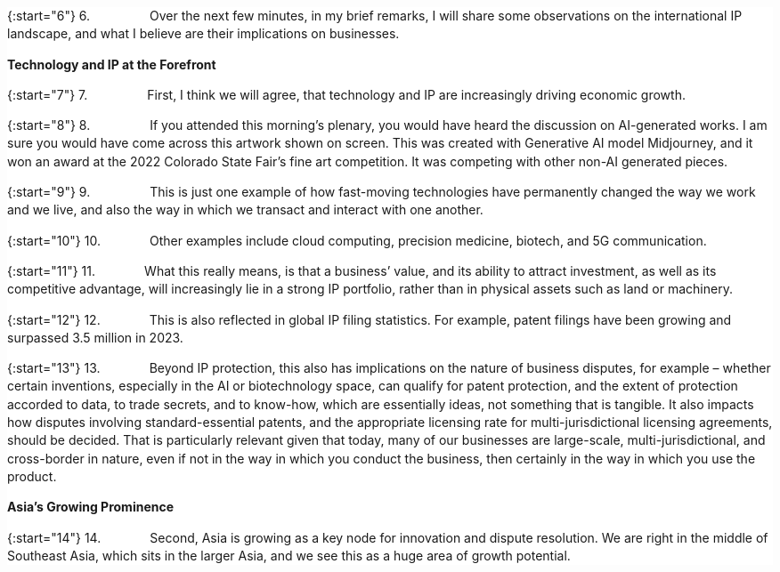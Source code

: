 {:start="6"}
6.&nbsp;&nbsp;&nbsp;&nbsp;&nbsp;&nbsp;&nbsp;&nbsp;&nbsp;&nbsp;&nbsp;&nbsp;&nbsp;&nbsp;&nbsp;&nbsp; Over the next few minutes, in my brief remarks, I will share some observations on the international IP landscape, and what I believe are their implications on businesses.

**Technology and IP at the Forefront**

{:start="7"}
7.&nbsp;&nbsp;&nbsp;&nbsp;&nbsp;&nbsp;&nbsp;&nbsp;&nbsp;&nbsp;&nbsp;&nbsp;&nbsp;&nbsp;&nbsp;&nbsp; First, I think we will agree, that technology and IP are increasingly driving economic growth.

{:start="8"}
8.&nbsp;&nbsp;&nbsp;&nbsp;&nbsp;&nbsp;&nbsp;&nbsp;&nbsp;&nbsp;&nbsp;&nbsp;&nbsp;&nbsp;&nbsp;&nbsp; If you attended this morning’s plenary, you would have heard the discussion on AI-generated works. I am sure you would have come across this artwork shown on screen. This was created with Generative AI model Midjourney, and it won an award at the 2022 Colorado State Fair’s fine art competition. It was competing with other non-AI generated pieces.

{:start="9"}
9.&nbsp;&nbsp;&nbsp;&nbsp;&nbsp;&nbsp;&nbsp;&nbsp;&nbsp;&nbsp;&nbsp;&nbsp;&nbsp;&nbsp;&nbsp;&nbsp; This is just one example of how fast-moving technologies have permanently changed the way we work and we live, and also the way in which we transact and interact with one another.

{:start="10"}
10.&nbsp;&nbsp;&nbsp;&nbsp;&nbsp;&nbsp;&nbsp;&nbsp;&nbsp;&nbsp;&nbsp;&nbsp;&nbsp; Other examples include cloud computing, precision medicine, biotech, and 5G communication.

{:start="11"}
11.&nbsp;&nbsp;&nbsp;&nbsp;&nbsp;&nbsp;&nbsp;&nbsp;&nbsp;&nbsp;&nbsp;&nbsp;&nbsp; What this really means, is that a business’ value, and its ability to attract investment, as well as its competitive advantage, will increasingly lie in a strong IP portfolio, rather than in physical assets such as land or machinery.

{:start="12"}
12.&nbsp;&nbsp;&nbsp;&nbsp;&nbsp;&nbsp;&nbsp;&nbsp;&nbsp;&nbsp;&nbsp;&nbsp;&nbsp; This is also reflected in global IP filing statistics. For example, patent filings have been growing and surpassed 3.5 million in 2023.

{:start="13"}
13.&nbsp;&nbsp;&nbsp;&nbsp;&nbsp;&nbsp;&nbsp;&nbsp;&nbsp;&nbsp;&nbsp;&nbsp;&nbsp; Beyond IP protection, this also has implications on the nature of business disputes, for example – whether certain inventions, especially in the AI or biotechnology space, can qualify for patent protection, and the extent of protection accorded to data, to trade secrets, and to know-how, which are essentially ideas, not something that is tangible. It also impacts how disputes involving standard-essential patents, and the appropriate licensing rate for multi-jurisdictional licensing agreements, should be decided. That is particularly relevant given that today, many of our businesses are large-scale, multi-jurisdictional, and cross-border in nature, even if not in the way in which you conduct the business, then certainly in the way in which you use the product.

**Asia’s Growing Prominence**

{:start="14"}
14.&nbsp;&nbsp;&nbsp;&nbsp;&nbsp;&nbsp;&nbsp;&nbsp;&nbsp;&nbsp;&nbsp;&nbsp;&nbsp; Second, Asia is growing as a key node for innovation and dispute resolution. We are right in the middle of Southeast Asia, which sits in the larger Asia, and we see this as a huge area of growth potential.
